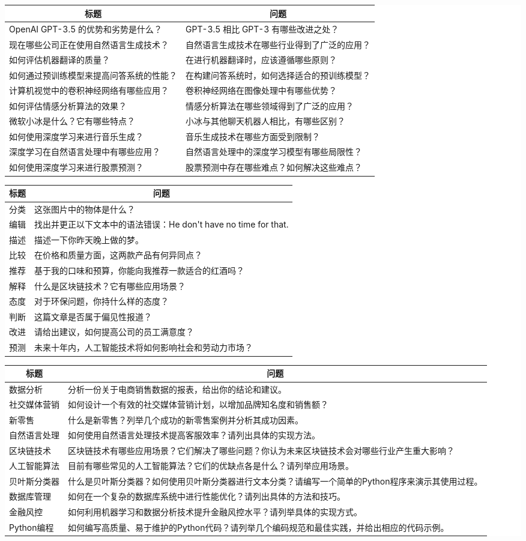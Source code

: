 | 标题 | 问题 |
| ---- | ---- |
| OpenAI GPT-3.5 的优势和劣势是什么？ | GPT-3.5 相比 GPT-3 有哪些改进之处？ |
| 现在哪些公司正在使用自然语言生成技术？ | 自然语言生成技术在哪些行业得到了广泛的应用？ |
| 如何评估机器翻译的质量？ | 在进行机器翻译时，应该遵循哪些原则？ |
| 如何通过预训练模型来提高问答系统的性能？ | 在构建问答系统时，如何选择适合的预训练模型？ |
| 计算机视觉中的卷积神经网络有哪些应用？ | 卷积神经网络在图像处理中有哪些优势？ |
| 如何评估情感分析算法的效果？ | 情感分析算法在哪些领域得到了广泛的应用？ |
| 微软小冰是什么？它有哪些特点？ | 小冰与其他聊天机器人相比，有哪些区别？ |
| 如何使用深度学习来进行音乐生成？ | 音乐生成技术在哪些方面受到限制？ |
| 深度学习在自然语言处理中有哪些应用？ | 自然语言处理中的深度学习模型有哪些局限性？ |
| 如何使用深度学习来进行股票预测？ | 股票预测中存在哪些难点？如何解决这些难点？ |

| 标题 | 问题 |
| --- | --- |
| 分类 | 这张图片中的物体是什么？ |
| 编辑 | 找出并更正以下文本中的语法错误：He don't have no time for that. |
| 描述 | 描述一下你昨天晚上做的梦。 |
| 比较 | 在价格和质量方面，这两款产品有何异同点？ |
| 推荐 | 基于我的口味和预算，你能向我推荐一款适合的红酒吗？ |
| 解释 | 什么是区块链技术？它有哪些应用场景？ |
| 态度 | 对于环保问题，你持什么样的态度？ |
| 判断 | 这篇文章是否属于偏见性报道？ |
| 改进 | 请给出建议，如何提高公司的员工满意度？ |
| 预测 | 未来十年内，人工智能技术将如何影响社会和劳动力市场？ |

| 标题                                      | 问题                                                                                                                                      |
|-------------------------------------------|-------------------------------------------------------------------------------------------------------------------------------------------|
| 数据分析               | 分析一份关于电商销售数据的报表，给出你的结论和建议。                                                                            |
| 社交媒体营销           | 如何设计一个有效的社交媒体营销计划，以增加品牌知名度和销售额？                                                                  |
| 新零售                 | 什么是新零售？列举几个成功的新零售案例并分析其成功因素。                                                                           |
| 自然语言处理           | 如何使用自然语言处理技术提高客服效率？请列出具体的实现方法。                                                                       |
| 区块链技术             | 区块链技术有哪些应用场景？它们解决了哪些问题？你认为未来区块链技术会对哪些行业产生重大影响？                                            |
| 人工智能算法           | 目前有哪些常见的人工智能算法？它们的优缺点各是什么？请列举应用场景。                                                              |
| 贝叶斯分类器           | 什么是贝叶斯分类器？如何使用贝叶斯分类器进行文本分类？请编写一个简单的Python程序来演示其使用过程。                                    |
| 数据库管理             | 如何在一个复杂的数据库系统中进行性能优化？请列出具体的方法和技巧。                                                                   |
| 金融风控               | 如何利用机器学习和数据分析技术提升金融风控水平？请列举具体的实现方式。                                                             |
| Python编程             | 如何编写高质量、易于维护的Python代码？请列举几个编码规范和最佳实践，并给出相应的代码示例。                                            |
